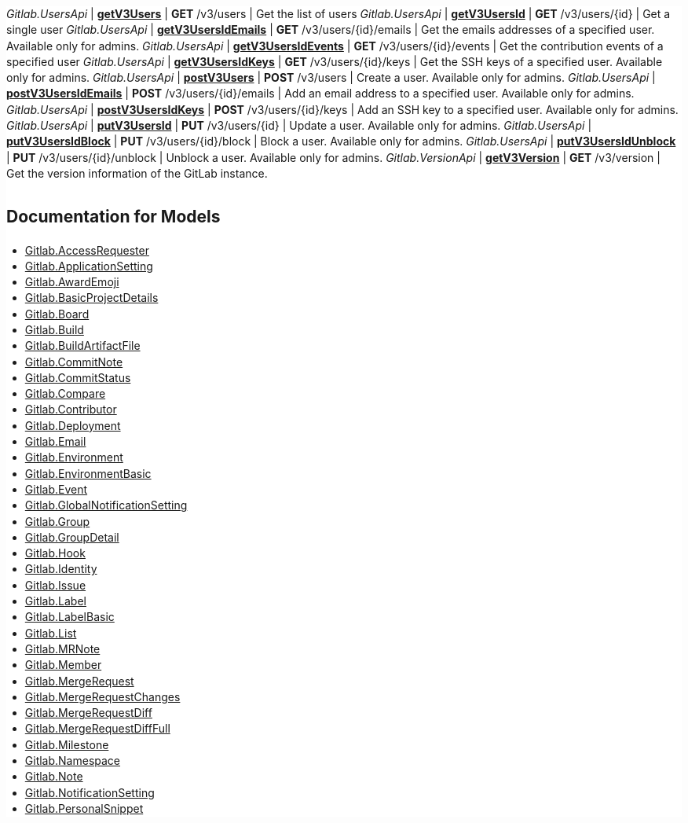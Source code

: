 *Gitlab.UsersApi* | [**getV3Users**](docs/UsersApi.md#getV3Users) | **GET** /v3/users | Get the list of users
*Gitlab.UsersApi* | [**getV3UsersId**](docs/UsersApi.md#getV3UsersId) | **GET** /v3/users/{id} | Get a single user
*Gitlab.UsersApi* | [**getV3UsersIdEmails**](docs/UsersApi.md#getV3UsersIdEmails) | **GET** /v3/users/{id}/emails | Get the emails addresses of a specified user. Available only for admins.
*Gitlab.UsersApi* | [**getV3UsersIdEvents**](docs/UsersApi.md#getV3UsersIdEvents) | **GET** /v3/users/{id}/events | Get the contribution events of a specified user
*Gitlab.UsersApi* | [**getV3UsersIdKeys**](docs/UsersApi.md#getV3UsersIdKeys) | **GET** /v3/users/{id}/keys | Get the SSH keys of a specified user. Available only for admins.
*Gitlab.UsersApi* | [**postV3Users**](docs/UsersApi.md#postV3Users) | **POST** /v3/users | Create a user. Available only for admins.
*Gitlab.UsersApi* | [**postV3UsersIdEmails**](docs/UsersApi.md#postV3UsersIdEmails) | **POST** /v3/users/{id}/emails | Add an email address to a specified user. Available only for admins.
*Gitlab.UsersApi* | [**postV3UsersIdKeys**](docs/UsersApi.md#postV3UsersIdKeys) | **POST** /v3/users/{id}/keys | Add an SSH key to a specified user. Available only for admins.
*Gitlab.UsersApi* | [**putV3UsersId**](docs/UsersApi.md#putV3UsersId) | **PUT** /v3/users/{id} | Update a user. Available only for admins.
*Gitlab.UsersApi* | [**putV3UsersIdBlock**](docs/UsersApi.md#putV3UsersIdBlock) | **PUT** /v3/users/{id}/block | Block a user. Available only for admins.
*Gitlab.UsersApi* | [**putV3UsersIdUnblock**](docs/UsersApi.md#putV3UsersIdUnblock) | **PUT** /v3/users/{id}/unblock | Unblock a user. Available only for admins.
*Gitlab.VersionApi* | [**getV3Version**](docs/VersionApi.md#getV3Version) | **GET** /v3/version | Get the version information of the GitLab instance.


## Documentation for Models

 - [Gitlab.AccessRequester](docs/AccessRequester.md)
 - [Gitlab.ApplicationSetting](docs/ApplicationSetting.md)
 - [Gitlab.AwardEmoji](docs/AwardEmoji.md)
 - [Gitlab.BasicProjectDetails](docs/BasicProjectDetails.md)
 - [Gitlab.Board](docs/Board.md)
 - [Gitlab.Build](docs/Build.md)
 - [Gitlab.BuildArtifactFile](docs/BuildArtifactFile.md)
 - [Gitlab.CommitNote](docs/CommitNote.md)
 - [Gitlab.CommitStatus](docs/CommitStatus.md)
 - [Gitlab.Compare](docs/Compare.md)
 - [Gitlab.Contributor](docs/Contributor.md)
 - [Gitlab.Deployment](docs/Deployment.md)
 - [Gitlab.Email](docs/Email.md)
 - [Gitlab.Environment](docs/Environment.md)
 - [Gitlab.EnvironmentBasic](docs/EnvironmentBasic.md)
 - [Gitlab.Event](docs/Event.md)
 - [Gitlab.GlobalNotificationSetting](docs/GlobalNotificationSetting.md)
 - [Gitlab.Group](docs/Group.md)
 - [Gitlab.GroupDetail](docs/GroupDetail.md)
 - [Gitlab.Hook](docs/Hook.md)
 - [Gitlab.Identity](docs/Identity.md)
 - [Gitlab.Issue](docs/Issue.md)
 - [Gitlab.Label](docs/Label.md)
 - [Gitlab.LabelBasic](docs/LabelBasic.md)
 - [Gitlab.List](docs/List.md)
 - [Gitlab.MRNote](docs/MRNote.md)
 - [Gitlab.Member](docs/Member.md)
 - [Gitlab.MergeRequest](docs/MergeRequest.md)
 - [Gitlab.MergeRequestChanges](docs/MergeRequestChanges.md)
 - [Gitlab.MergeRequestDiff](docs/MergeRequestDiff.md)
 - [Gitlab.MergeRequestDiffFull](docs/MergeRequestDiffFull.md)
 - [Gitlab.Milestone](docs/Milestone.md)
 - [Gitlab.Namespace](docs/Namespace.md)
 - [Gitlab.Note](docs/Note.md)
 - [Gitlab.NotificationSetting](docs/NotificationSetting.md)
 - [Gitlab.PersonalSnippet](docs/PersonalSnippet.md)